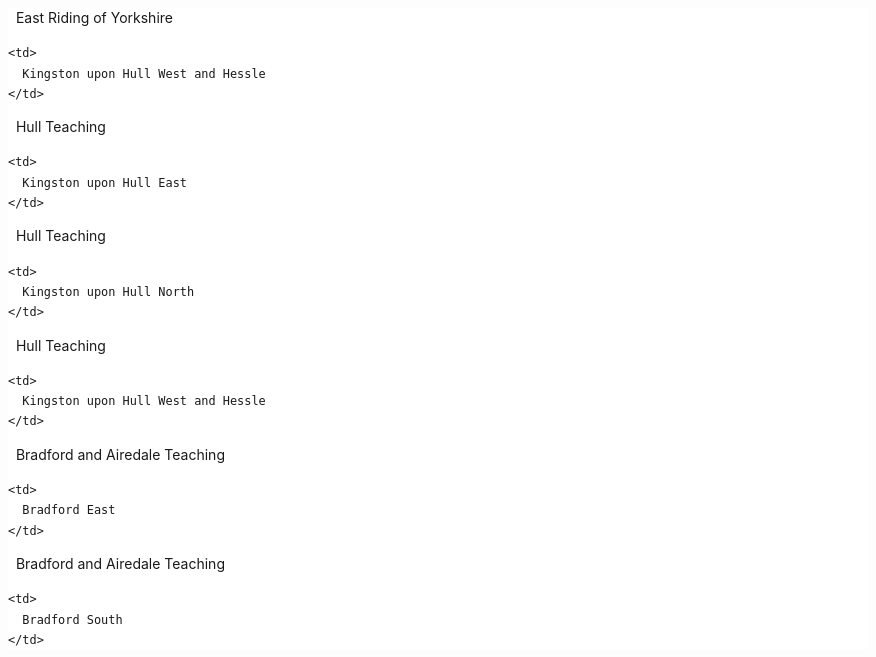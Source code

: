   <tr>
    <td>
        East Riding of Yorkshire
    </td>
    
    <td>
      Kingston upon Hull West and Hessle
    </td>
  </tr>
  
  <tr>
    <td>
        Hull Teaching
    </td>
    
    <td>
      Kingston upon Hull East
    </td>
  </tr>
  
  <tr>
    <td>
        Hull Teaching
    </td>
    
    <td>
      Kingston upon Hull North
    </td>
  </tr>
  
  <tr>
    <td>
        Hull Teaching
    </td>
    
    <td>
      Kingston upon Hull West and Hessle
    </td>
  </tr>
  
  <tr>
    <td>
        Bradford and Airedale Teaching
    </td>
    
    <td>
      Bradford East
    </td>
  </tr>
  
  <tr>
    <td>
        Bradford and Airedale Teaching
    </td>
    
    <td>
      Bradford South
    </td>
  </tr>
  